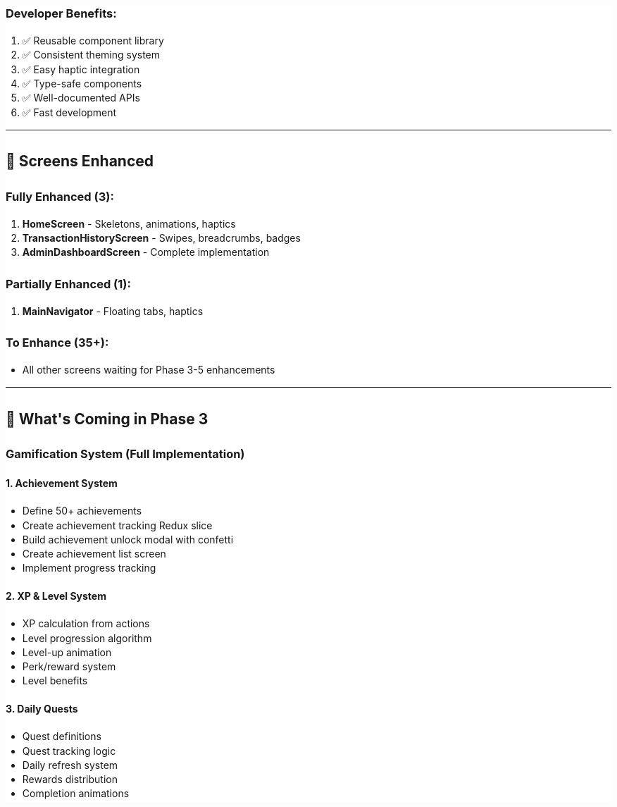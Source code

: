 ### **Developer Benefits:**
1. ✅ Reusable component library
2. ✅ Consistent theming system
3. ✅ Easy haptic integration
4. ✅ Type-safe components
5. ✅ Well-documented APIs
6. ✅ Fast development

---

## 📱 Screens Enhanced

### **Fully Enhanced (3):**
1. **HomeScreen** - Skeletons, animations, haptics
2. **TransactionHistoryScreen** - Swipes, breadcrumbs, badges
3. **AdminDashboardScreen** - Complete implementation

### **Partially Enhanced (1):**
1. **MainNavigator** - Floating tabs, haptics

### **To Enhance (35+):**
- All other screens waiting for Phase 3-5 enhancements

---

## 🔮 What's Coming in Phase 3

### **Gamification System (Full Implementation)**

#### **1. Achievement System**
- Define 50+ achievements
- Create achievement tracking Redux slice
- Build achievement unlock modal with confetti
- Create achievement list screen
- Implement progress tracking

#### **2. XP & Level System**
- XP calculation from actions
- Level progression algorithm
- Level-up animation
- Perk/reward system
- Level benefits

#### **3. Daily Quests**
- Quest definitions
- Quest tracking logic
- Daily refresh system
- Rewards distribution
- Completion animations
